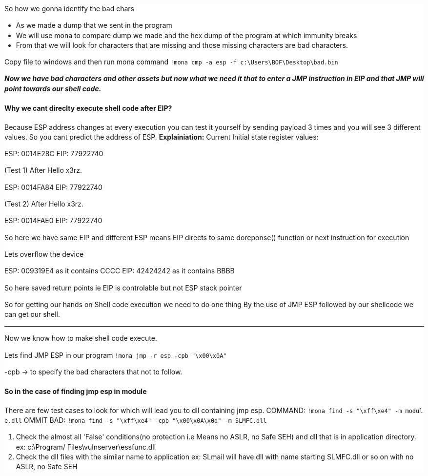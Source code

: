 So how we gonna identify the bad chars 
- As we made a dump that we sent in the program 
- We will use mona to compare dump we made and the hex dump of the program at which immunity breaks
- From that we will look for characters that are missing and those missing characters are bad characters.

Copy file to windows and then run mona command
`!mona cmp -a esp -f c:\Users\BOF\Desktop\bad.bin`


***Now we have bad characters and other assets but now what we need it that to enter a JMP instruction in EIP and that JMP will point towards our shell code.***


#### Why we cant direclty execute shell code after EIP?
Because ESP address changes at every execution you can test it yourself by sending payload 3 times and you will see 3 different values. So you cant predict the address of ESP.
**Explainiation:**
Current Initial state register values:

ESP: 0014E28C
EIP: 77922740

(Test 1) After Hello x3rz.

ESP: 0014FA84
EIP: 77922740

(Test 2) After Hello x3rz.

ESP: 0014FAE0
EIP: 77922740

So here we have same EIP and different ESP means EIP directs to same doreponse() function or next instruction for execution

Lets overflow the device 


ESP: 009319E4  as it contains CCCC
EIP: 42424242 as it contains BBBB

So here saved return points ie EIP is controlable but not ESP stack pointer 

So for getting our hands on Shell code execution we need to do one thing By the use of JMP ESP followed by our shellcode we can get our shell.

----

Now we know how to make shell code execute.

Lets find JMP ESP in our program 
`!mona jmp -r esp -cpb "\x00\x0A"`

-cpb -> to specify the bad characters that not to follow.

#### So in the case of finding jmp esp in module
There are few test cases to look for which will lead you to dll containing jmp esp. 
COMMAND: `!mona find -s "\xff\xe4" -m module.dll`
OMMIT BAD: `!mona find -s "\xff\xe4" -cpb "\x00\x0A\x0d" -m SLMFC.dll`
1. Check the almost all 'False' conditions(no protection i.e Means no ASLR, no Safe SEH) and dll that is in application directory. ex: c:\\Program/ Files\\vulnserver\\essfunc.dll
2. Check the dll files with the similar name to application ex: SLmail will have dll with name starting SLMFC.dll or so on with no ASLR, no Safe SEH
